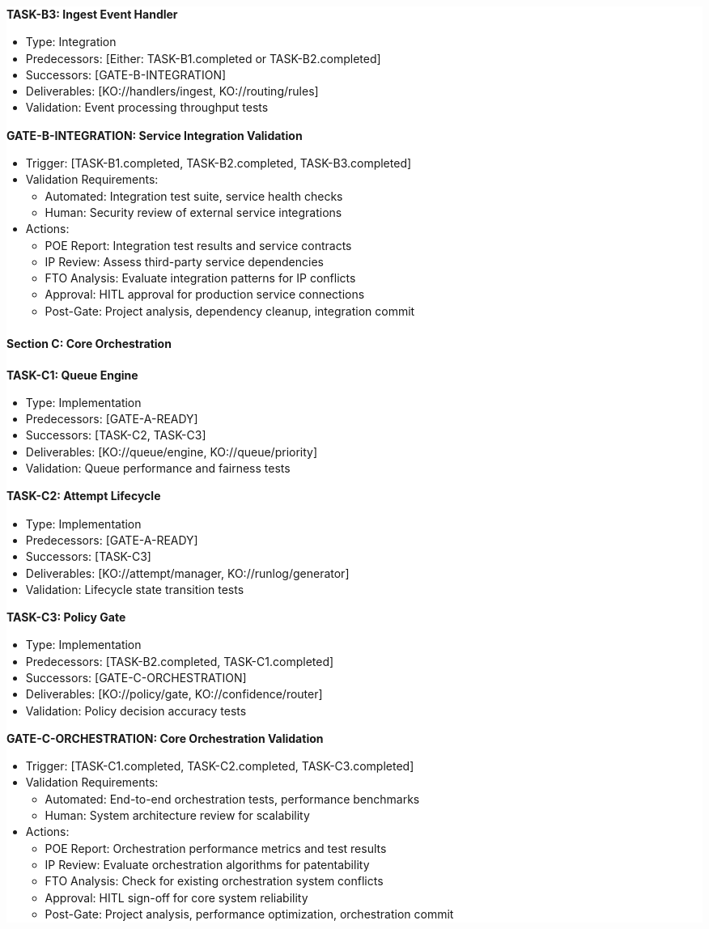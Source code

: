 **TASK-B3: Ingest Event Handler**
- Type: Integration
- Predecessors: [Either: TASK-B1.completed or TASK-B2.completed]
- Successors: [GATE-B-INTEGRATION]
- Deliverables: [KO://handlers/ingest, KO://routing/rules]
- Validation: Event processing throughput tests

**GATE-B-INTEGRATION: Service Integration Validation**
- Trigger: [TASK-B1.completed, TASK-B2.completed, TASK-B3.completed]
- Validation Requirements:
  - Automated: Integration test suite, service health checks
  - Human: Security review of external service integrations
- Actions:
  - POE Report: Integration test results and service contracts
  - IP Review: Assess third-party service dependencies
  - FTO Analysis: Evaluate integration patterns for IP conflicts
  - Approval: HITL approval for production service connections
  - Post-Gate: Project analysis, dependency cleanup, integration commit

#### Section C: Core Orchestration

**TASK-C1: Queue Engine**
- Type: Implementation
- Predecessors: [GATE-A-READY]
- Successors: [TASK-C2, TASK-C3]
- Deliverables: [KO://queue/engine, KO://queue/priority]
- Validation: Queue performance and fairness tests

**TASK-C2: Attempt Lifecycle**
- Type: Implementation
- Predecessors: [GATE-A-READY]
- Successors: [TASK-C3]
- Deliverables: [KO://attempt/manager, KO://runlog/generator]
- Validation: Lifecycle state transition tests

**TASK-C3: Policy Gate**
- Type: Implementation
- Predecessors: [TASK-B2.completed, TASK-C1.completed]
- Successors: [GATE-C-ORCHESTRATION]
- Deliverables: [KO://policy/gate, KO://confidence/router]
- Validation: Policy decision accuracy tests

**GATE-C-ORCHESTRATION: Core Orchestration Validation**
- Trigger: [TASK-C1.completed, TASK-C2.completed, TASK-C3.completed]
- Validation Requirements:
  - Automated: End-to-end orchestration tests, performance benchmarks
  - Human: System architecture review for scalability
- Actions:
  - POE Report: Orchestration performance metrics and test results
  - IP Review: Evaluate orchestration algorithms for patentability
  - FTO Analysis: Check for existing orchestration system conflicts
  - Approval: HITL sign-off for core system reliability
  - Post-Gate: Project analysis, performance optimization, orchestration commit
